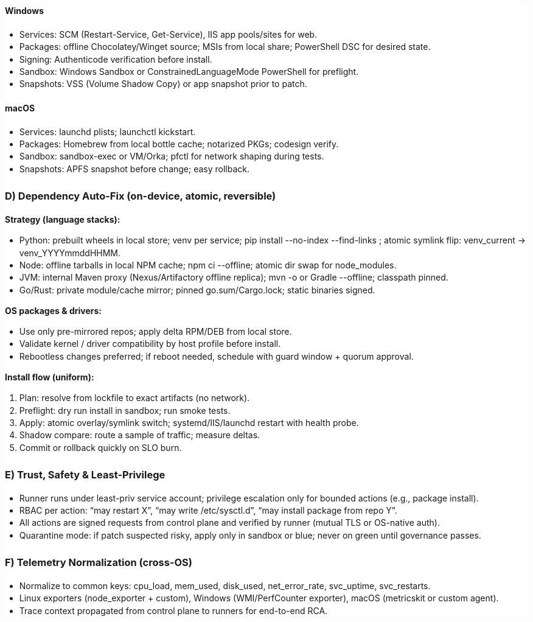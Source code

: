 #### Windows
- Services: SCM (Restart-Service, Get-Service), IIS app pools/sites for web.
- Packages: offline Chocolatey/Winget source; MSIs from local share; PowerShell DSC for desired state.
- Signing: Authenticode verification before install.
- Sandbox: Windows Sandbox or ConstrainedLanguageMode PowerShell for preflight.
- Snapshots: VSS (Volume Shadow Copy) or app snapshot prior to patch.

#### macOS
- Services: launchd plists; launchctl kickstart.
- Packages: Homebrew from local bottle cache; notarized PKGs; codesign verify.
- Sandbox: sandbox-exec or VM/Orka; pfctl for network shaping during tests.
- Snapshots: APFS snapshot before change; easy rollback.

### D) Dependency Auto-Fix (on-device, atomic, reversible)

**Strategy (language stacks):**
- Python: prebuilt wheels in local store; venv per service; pip install --no-index --find-links <local>; atomic symlink flip: venv_current -> venv_YYYYmmddHHMM.
- Node: offline tarballs in local NPM cache; npm ci --offline; atomic dir swap for node_modules.
- JVM: internal Maven proxy (Nexus/Artifactory offline replica); mvn -o or Gradle --offline; classpath pinned.
- Go/Rust: private module/cache mirror; pinned go.sum/Cargo.lock; static binaries signed.

**OS packages & drivers:**
- Use only pre-mirrored repos; apply delta RPM/DEB from local store.
- Validate kernel / driver compatibility by host profile before install.
- Rebootless changes preferred; if reboot needed, schedule with guard window + quorum approval.

**Install flow (uniform):**
1. Plan: resolve from lockfile to exact artifacts (no network).
2. Preflight: dry run install in sandbox; run smoke tests.
3. Apply: atomic overlay/symlink switch; systemd/IIS/launchd restart with health probe.
4. Shadow compare: route a sample of traffic; measure deltas.
5. Commit or rollback quickly on SLO burn.

### E) Trust, Safety & Least-Privilege
- Runner runs under least-priv service account; privilege escalation only for bounded actions (e.g., package install).
- RBAC per action: “may restart X”, “may write /etc/sysctl.d”, “may install package from repo Y”.
- All actions are signed requests from control plane and verified by runner (mutual TLS or OS-native auth).
- Quarantine mode: if patch suspected risky, apply only in sandbox or blue; never on green until governance passes.

### F) Telemetry Normalization (cross-OS)
- Normalize to common keys: cpu_load, mem_used, disk_used, net_error_rate, svc_uptime, svc_restarts.
- Linux exporters (node_exporter + custom), Windows (WMI/PerfCounter exporter), macOS (metricskit or custom agent).
- Trace context propagated from control plane to runners for end-to-end RCA.
